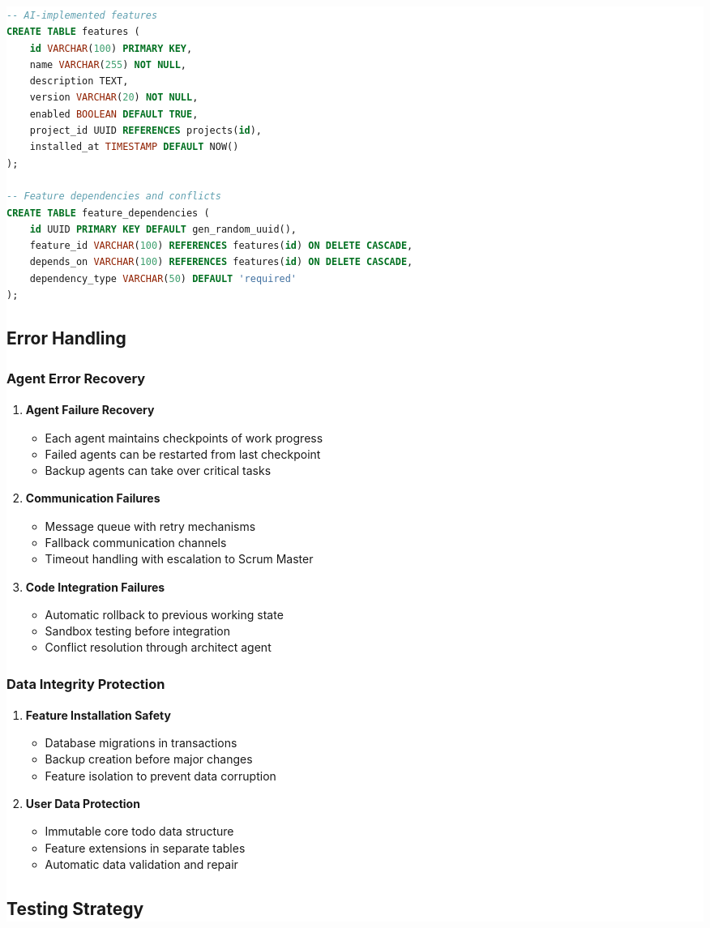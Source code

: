 ```sql
-- AI-implemented features
CREATE TABLE features (
    id VARCHAR(100) PRIMARY KEY,
    name VARCHAR(255) NOT NULL,
    description TEXT,
    version VARCHAR(20) NOT NULL,
    enabled BOOLEAN DEFAULT TRUE,
    project_id UUID REFERENCES projects(id),
    installed_at TIMESTAMP DEFAULT NOW()
);

-- Feature dependencies and conflicts
CREATE TABLE feature_dependencies (
    id UUID PRIMARY KEY DEFAULT gen_random_uuid(),
    feature_id VARCHAR(100) REFERENCES features(id) ON DELETE CASCADE,
    depends_on VARCHAR(100) REFERENCES features(id) ON DELETE CASCADE,
    dependency_type VARCHAR(50) DEFAULT 'required'
);
```

## Error Handling

### Agent Error Recovery

1. **Agent Failure Recovery**
   - Each agent maintains checkpoints of work progress
   - Failed agents can be restarted from last checkpoint
   - Backup agents can take over critical tasks

2. **Communication Failures**
   - Message queue with retry mechanisms
   - Fallback communication channels
   - Timeout handling with escalation to Scrum Master

3. **Code Integration Failures**
   - Automatic rollback to previous working state
   - Sandbox testing before integration
   - Conflict resolution through architect agent

### Data Integrity Protection

1. **Feature Installation Safety**
   - Database migrations in transactions
   - Backup creation before major changes
   - Feature isolation to prevent data corruption

2. **User Data Protection**
   - Immutable core todo data structure
   - Feature extensions in separate tables
   - Automatic data validation and repair

## Testing Strategy
